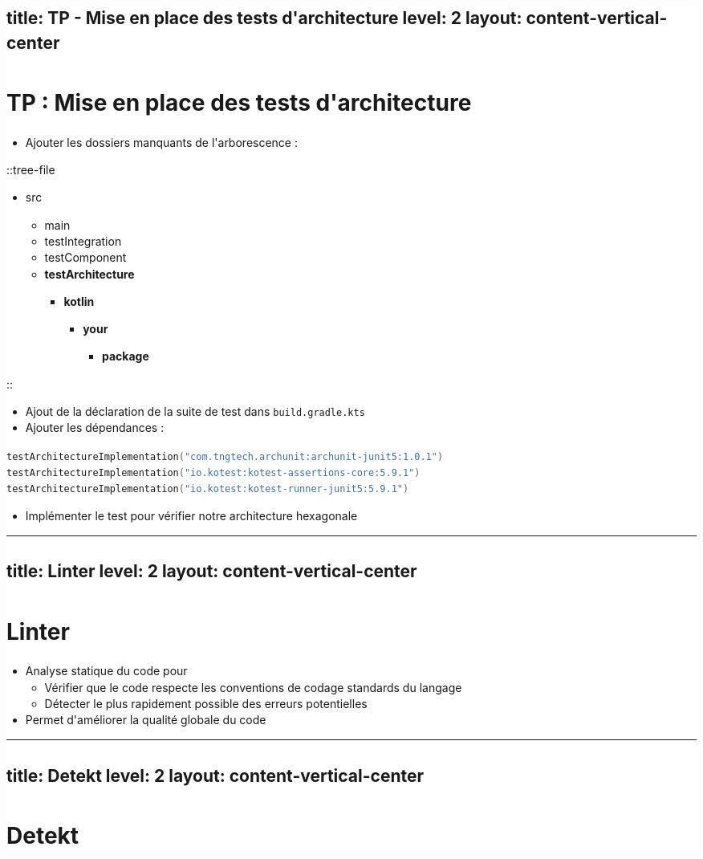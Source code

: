 title: TP - Mise en place des tests d'architecture
level: 2
layout: content-vertical-center
---

# TP : Mise en place des tests d'architecture

- Ajouter les dossiers manquants de l'arborescence :

::tree-file

- <mdi-folder-open /> src
    - <mdi-folder /> main
    - <mdi-folder /> testIntegration
    - <mdi-folder /> testComponent
    - <mdi-folder-open /> **testArchitecture**
        - <mdi-folder-open /> **kotlin**
            - <mdi-folder-open /> **your**
              - <mdi-folder /> **package**

::

- Ajout de la déclaration de la suite de test dans `build.gradle.kts`
- Ajouter les dépendances :

```kotlin
testArchitectureImplementation("com.tngtech.archunit:archunit-junit5:1.0.1")
testArchitectureImplementation("io.kotest:kotest-assertions-core:5.9.1")
testArchitectureImplementation("io.kotest:kotest-runner-junit5:5.9.1")
```

- Implémenter le test pour vérifier notre architecture hexagonale

---
title: Linter
level: 2
layout: content-vertical-center
---

# Linter

- Analyse statique du code pour
    - Vérifier que le code respecte les conventions de codage standards du langage
    - Détecter le plus rapidement possible des erreurs potentielles
- Permet d'améliorer la qualité globale du code

---
title: Detekt
level: 2
layout: content-vertical-center
---

# Detekt

